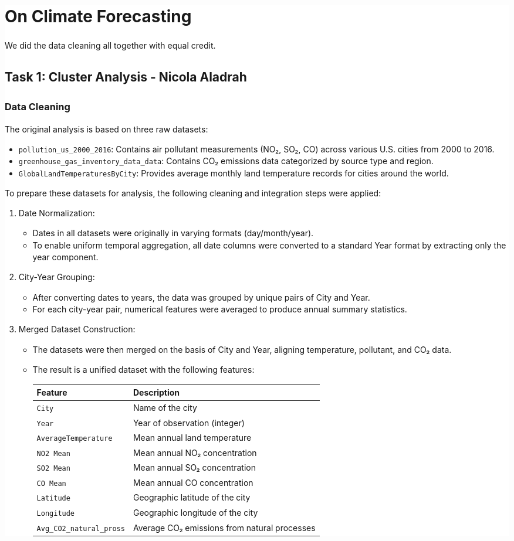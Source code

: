 # On Climate Forecasting

We did the data cleaning all together with equal credit.

## Task 1: Cluster Analysis - Nicola Aladrah

### Data Cleaning

The original analysis is based on three raw datasets:

- `pollution_us_2000_2016`: Contains air pollutant measurements (NO₂, SO₂, CO) across various U.S. cities from 2000 to 2016.
- `greenhouse_gas_inventory_data_data`: Contains CO₂ emissions data categorized by source type and region.
- `GlobalLandTemperaturesByCity`: Provides average monthly land temperature records for cities around the world.

To prepare these datasets for analysis, the following cleaning and integration steps were applied:

1. Date Normalization:

    - Dates in all datasets were originally in varying formats (day/month/year).
    - To enable uniform temporal aggregation, all date columns were converted to a standard Year format by extracting only the year component.

2. City-Year Grouping:

    - After converting dates to years, the data was grouped by unique pairs of City and Year.
    - For each city-year pair, numerical features were averaged to produce annual summary statistics.

3. Merged Dataset Construction:

    - The datasets were then merged on the basis of City and Year, aligning temperature, pollutant, and CO₂ data.
    - The result is a unified dataset with the following features:
       
        | Feature | Description |
        | ------- | ----------- |
        | `City`  | Name of the city |
        | `Year`  | Year of observation (integer) |
        | `AverageTemperature` | Mean annual land temperature |
        | `NO2 Mean`	| Mean annual NO₂ concentration |
        | `SO2 Mean`	| Mean annual SO₂ concentration |
        | `CO Mean`	| Mean annual CO concentration |
        | `Latitude` | Geographic latitude of the city |
        | `Longitude` |	Geographic longitude of the city |
        | `Avg_CO2_natural_pross` |	Average CO₂ emissions from natural processes |
